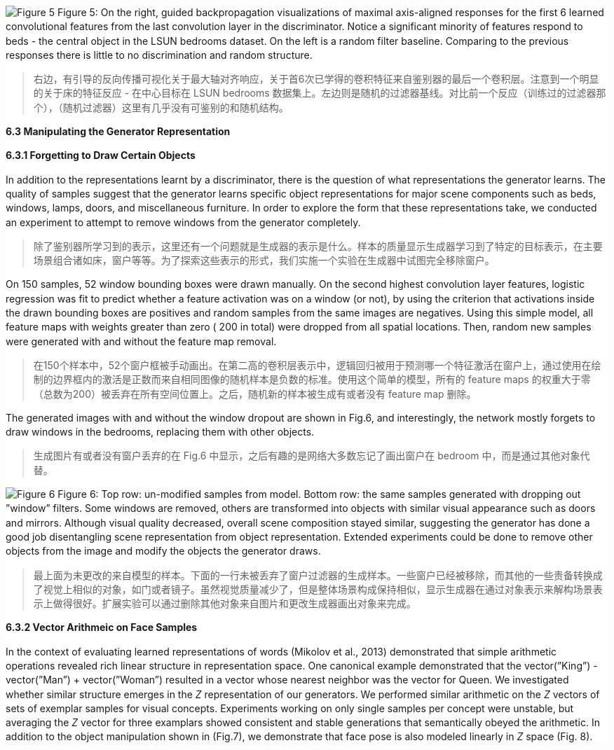 ![Figure 5](https://img-blog.csdnimg.cn/899cd9c944b644aba9b90584c0d6c0d7.png?x-oss-process=image/watermark,type_d3F5LXplbmhlaQ,shadow_50,text_Q1NETiBAaXNpbnN0YW5jZQ==,size_20,color_FFFFFF,t_70,g_se,x_16)
Figure 5: On the right, guided backpropagation visualizations of maximal axis-aligned responses for the first 6 learned convolutional features from the last convolution layer in the discriminator. Notice a significant minority of features respond to beds - the central object in the LSUN bedrooms dataset. On the left is a random filter baseline. Comparing to the previous responses there is little to no discrimination and random structure.

> 右边，有引导的反向传播可视化关于最大轴对齐响应，关于首6次已学得的卷积特征来自鉴别器的最后一个卷积层。注意到一个明显的关于床的特征反应 - 在中心目标在 LSUN bedrooms 数据集上。左边则是随机的过滤器基线。对比前一个反应（训练过的过滤器那个），（随机过滤器）这里有几乎没有可鉴别的和随机结构。

**6.3 Manipulating the Generator Representation**

**6.3.1 Forgetting to Draw Certain Objects**

In addition to the representations learnt by a discriminator, there is the question of what representations the generator learns. The quality of samples suggest that the generator learns specific object representations for major scene components such as beds, windows, lamps, doors, and miscellaneous furniture. In order to explore the form that these representations take, we conducted an experiment to attempt to remove windows from the generator completely.

> 除了鉴别器所学习到的表示，这里还有一个问题就是生成器的表示是什么。样本的质量显示生成器学习到了特定的目标表示，在主要场景组合诸如床，窗户等等。为了探索这些表示的形式，我们实施一个实验在生成器中试图完全移除窗户。

On 150 samples, 52 window bounding boxes were drawn manually. On the second highest convolution layer features, logistic regression was fit to predict whether a feature activation was on a window (or not), by using the criterion that activations inside the drawn bounding boxes are positives and random samples from the same images are negatives. Using this simple model, all feature maps with weights greater than zero ( 200 in total) were dropped from all spatial locations. Then, random new samples were generated with and without the feature map removal.

> 在150个样本中，52个窗户框被手动画出。在第二高的卷积层表示中，逻辑回归被用于预测哪一个特征激活在窗户上，通过使用在绘制的边界框内的激活是正数而来自相同图像的随机样本是负数的标准。使用这个简单的模型，所有的 feature maps 的权重大于零（总数为200）被丢弃在所有空间位置上。之后，随机新的样本被生成有或者没有 feature map 删除。

The generated images with and without the window dropout are shown in Fig.6, and interestingly,
the network mostly forgets to draw windows in the bedrooms, replacing them with other objects.

> 生成图片有或者没有窗户丢弃的在 Fig.6 中显示，之后有趣的是网络大多数忘记了画出窗户在 bedroom 中，而是通过其他对象代替。

![Figure 6](https://img-blog.csdnimg.cn/8a252e39506a49cb90ba63acab662770.png?x-oss-process=image/watermark,type_d3F5LXplbmhlaQ,shadow_50,text_Q1NETiBAaXNpbnN0YW5jZQ==,size_20,color_FFFFFF,t_70,g_se,x_16)
Figure 6: Top row: un-modified samples from model. Bottom row: the same samples generated with dropping out ”window” filters. Some windows are removed, others are transformed into objects with similar visual appearance such as doors and mirrors. Although visual quality decreased, overall scene composition stayed similar, suggesting the generator has done a good job disentangling scene representation from object representation. Extended experiments could be done to remove other objects from the image and modify the objects the generator draws.

> 最上面为未更改的来自模型的样本。下面的一行未被丢弃了窗户过滤器的生成样本。一些窗户已经被移除，而其他的一些责备转换成了视觉上相似的对象，如门或者镜子。虽然视觉质量减少了，但是整体场景构成保持相似，显示生成器在通过对象表示来解构场景表示上做得很好。扩展实验可以通过删除其他对象来自图片和更改生成器画出对象来完成。

**6.3.2 Vector Arithmeic on Face Samples**

In the context of evaluating learned representations of words (Mikolov et al., 2013) demonstrated that simple arithmetic operations revealed rich linear structure in representation space. One canonical example demonstrated that the vector(”King”) - vector(”Man”) + vector(”Woman”) resulted in a vector whose nearest neighbor was the vector for Queen. We investigated whether similar structure emerges in the $Z$ representation of our generators. We performed similar arithmetic on the $Z$ vectors of sets of exemplar samples for visual concepts. Experiments working on only single samples per concept were unstable, but averaging the $Z$ vector for three examplars showed consistent and stable generations that semantically obeyed the arithmetic. In addition to the object manipulation shown in (Fig.7), we demonstrate that face pose is also modeled linearly in $Z$ space (Fig. 8).

